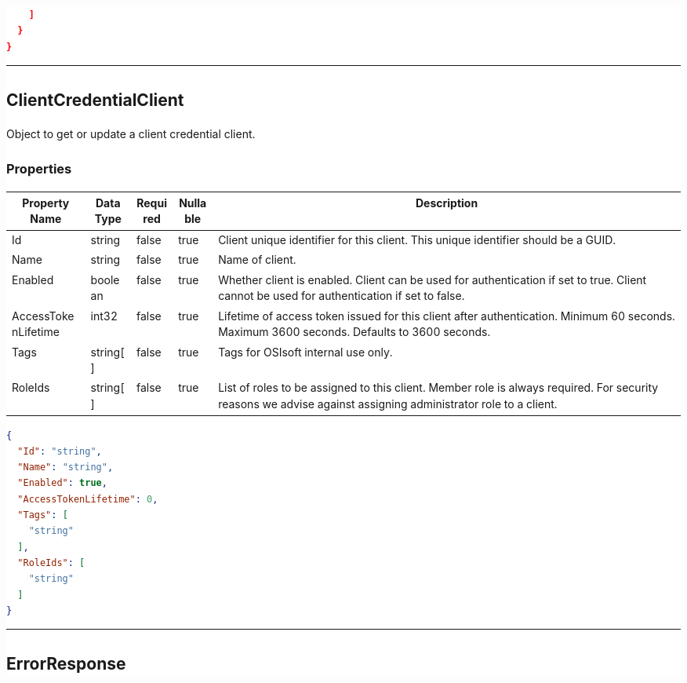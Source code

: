 ```json
    ]
  }
}

```

---

## ClientCredentialClient

<a id="schemaclientcredentialclient"></a>
<a id="schema_ClientCredentialClient"></a>
<a id="tocSclientcredentialclient"></a>
<a id="tocsclientcredentialclient"></a>

Object to get or update a client credential client.

### Properties

|Property Name|Data Type|Required|Nullable|Description|
|---|---|---|---|---|
|Id|string|false|true|Client unique identifier for this client. This unique identifier should be a GUID.|
|Name|string|false|true|Name of client.|
|Enabled|boolean|false|true|Whether client is enabled. Client can be used for authentication if set to true. Client cannot be used for authentication if set to false.|
|AccessTokenLifetime|int32|false|true|Lifetime of access token issued for this client after authentication. Minimum 60 seconds. Maximum 3600 seconds. Defaults to 3600 seconds.|
|Tags|string[]|false|true|Tags for OSIsoft internal use only.|
|RoleIds|string[]|false|true|List of roles to be assigned to this client. Member role is always required. For security reasons we advise against assigning administrator role to a client.|

```json
{
  "Id": "string",
  "Name": "string",
  "Enabled": true,
  "AccessTokenLifetime": 0,
  "Tags": [
    "string"
  ],
  "RoleIds": [
    "string"
  ]
}

```

---

## ErrorResponse
